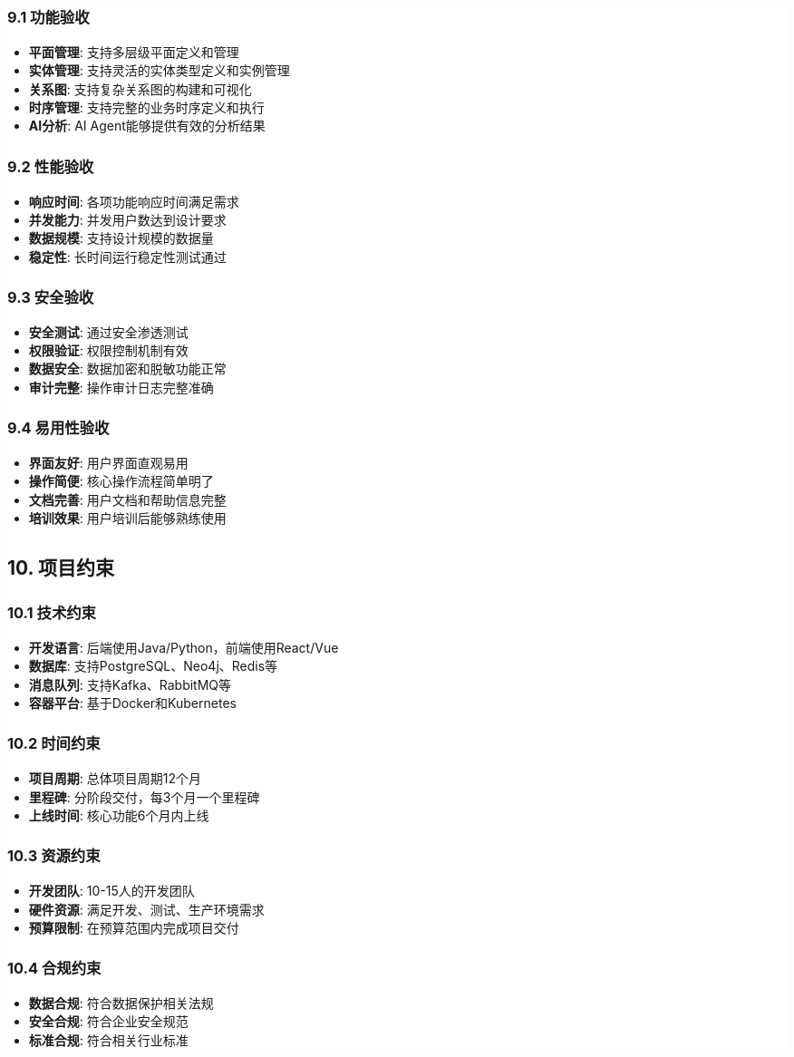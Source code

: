 ### 9.1 功能验收
- **平面管理**: 支持多层级平面定义和管理
- **实体管理**: 支持灵活的实体类型定义和实例管理
- **关系图**: 支持复杂关系图的构建和可视化
- **时序管理**: 支持完整的业务时序定义和执行
- **AI分析**: AI Agent能够提供有效的分析结果

### 9.2 性能验收
- **响应时间**: 各项功能响应时间满足需求
- **并发能力**: 并发用户数达到设计要求
- **数据规模**: 支持设计规模的数据量
- **稳定性**: 长时间运行稳定性测试通过

### 9.3 安全验收
- **安全测试**: 通过安全渗透测试
- **权限验证**: 权限控制机制有效
- **数据安全**: 数据加密和脱敏功能正常
- **审计完整**: 操作审计日志完整准确

### 9.4 易用性验收
- **界面友好**: 用户界面直观易用
- **操作简便**: 核心操作流程简单明了
- **文档完善**: 用户文档和帮助信息完整
- **培训效果**: 用户培训后能够熟练使用

## 10. 项目约束

### 10.1 技术约束
- **开发语言**: 后端使用Java/Python，前端使用React/Vue
- **数据库**: 支持PostgreSQL、Neo4j、Redis等
- **消息队列**: 支持Kafka、RabbitMQ等
- **容器平台**: 基于Docker和Kubernetes

### 10.2 时间约束
- **项目周期**: 总体项目周期12个月
- **里程碑**: 分阶段交付，每3个月一个里程碑
- **上线时间**: 核心功能6个月内上线

### 10.3 资源约束
- **开发团队**: 10-15人的开发团队
- **硬件资源**: 满足开发、测试、生产环境需求
- **预算限制**: 在预算范围内完成项目交付

### 10.4 合规约束
- **数据合规**: 符合数据保护相关法规
- **安全合规**: 符合企业安全规范
- **标准合规**: 符合相关行业标准
